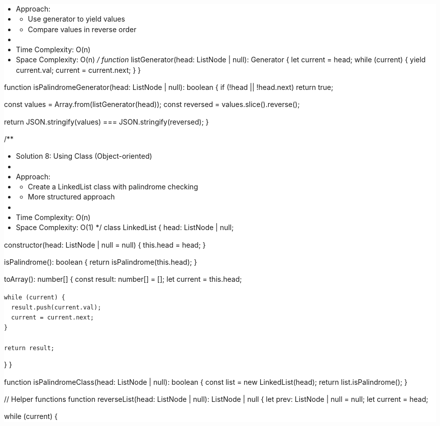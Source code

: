  * Approach:
 * - Use generator to yield values
 * - Compare values in reverse order
 *
 * Time Complexity: O(n)
 * Space Complexity: O(n)
 */
function* listGenerator(head: ListNode | null): Generator<number> {
  let current = head;
  while (current) {
    yield current.val;
    current = current.next;
  }
}

function isPalindromeGenerator(head: ListNode | null): boolean {
  if (!head || !head.next) return true;

  const values = Array.from(listGenerator(head));
  const reversed = values.slice().reverse();

  return JSON.stringify(values) === JSON.stringify(reversed);
}

/**
 * Solution 8: Using Class (Object-oriented)
 *
 * Approach:
 * - Create a LinkedList class with palindrome checking
 * - More structured approach
 *
 * Time Complexity: O(n)
 * Space Complexity: O(1)
 */
class LinkedList {
  head: ListNode | null;

  constructor(head: ListNode | null = null) {
    this.head = head;
  }

  isPalindrome(): boolean {
    return isPalindrome(this.head);
  }

  toArray(): number[] {
    const result: number[] = [];
    let current = this.head;

    while (current) {
      result.push(current.val);
      current = current.next;
    }

    return result;
  }
}

function isPalindromeClass(head: ListNode | null): boolean {
  const list = new LinkedList(head);
  return list.isPalindrome();
}

// Helper functions
function reverseList(head: ListNode | null): ListNode | null {
  let prev: ListNode | null = null;
  let current = head;

  while (current) {
